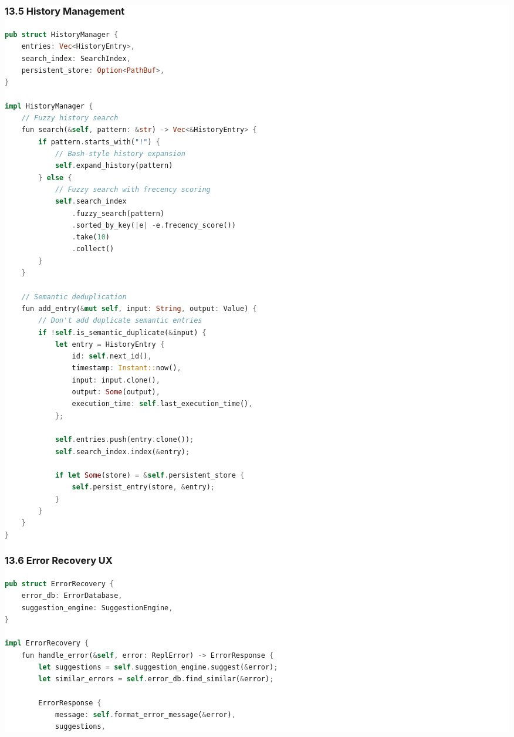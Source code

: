 ### 13.5 History Management

```rust
pub struct HistoryManager {
    entries: Vec<HistoryEntry>,
    search_index: SearchIndex,
    persistent_store: Option<PathBuf>,
}

impl HistoryManager {
    // Fuzzy history search
    fun search(&self, pattern: &str) -> Vec<&HistoryEntry> {
        if pattern.starts_with("!") {
            // Bash-style history expansion
            self.expand_history(pattern)
        } else {
            // Fuzzy search with frecency scoring
            self.search_index
                .fuzzy_search(pattern)
                .sorted_by_key(|e| -e.frecency_score())
                .take(10)
                .collect()
        }
    }
    
    // Semantic deduplication
    fun add_entry(&mut self, input: String, output: Value) {
        // Don't add duplicate semantic entries
        if !self.is_semantic_duplicate(&input) {
            let entry = HistoryEntry {
                id: self.next_id(),
                timestamp: Instant::now(),
                input: input.clone(),
                output: Some(output),
                execution_time: self.last_execution_time(),
            };
            
            self.entries.push(entry.clone());
            self.search_index.index(&entry);
            
            if let Some(store) = &self.persistent_store {
                self.persist_entry(store, &entry);
            }
        }
    }
}
```

### 13.6 Error Recovery UX

```rust
pub struct ErrorRecovery {
    error_db: ErrorDatabase,
    suggestion_engine: SuggestionEngine,
}

impl ErrorRecovery {
    fun handle_error(&self, error: ReplError) -> ErrorResponse {
        let suggestions = self.suggestion_engine.suggest(&error);
        let similar_errors = self.error_db.find_similar(&error);
        
        ErrorResponse {
            message: self.format_error_message(&error),
            suggestions,
```